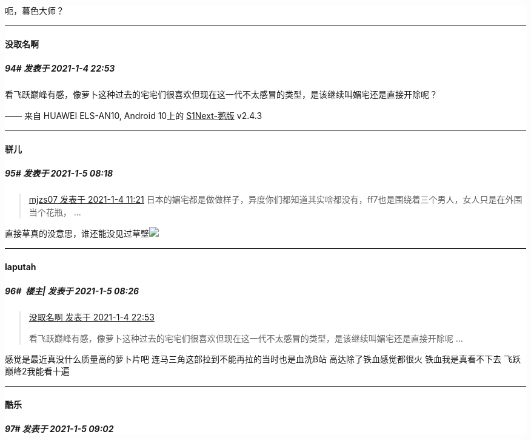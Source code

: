 


呃，暮色大师？







*****

####  没取名啊  
##### 94#       发表于 2021-1-4 22:53




看飞跃巅峰有感，像萝卜这种过去的宅宅们很喜欢但现在这一代不太感冒的类型，是该继续叫媚宅还是直接开除呢？

—— 来自 HUAWEI ELS-AN10, Android 10上的 [S1Next-鹅版](https://github.com/ykrank/S1-Next/releases) v2.4.3







*****

####  骈儿  
##### 95#       发表于 2021-1-5 08:18



<blockquote><a href="httphttps://bbs.saraba1st.com/2b/forum.php?mod=redirect&amp;goto=findpost&amp;pid=49932506&amp;ptid=1980933" target="_blank">mjzs07 发表于 2021-1-4 11:21</a>
日本的媚宅都是做做样子，异度你们都知道其实啥都没有，ff7也是围绕着三个男人，女人只是在外围当个花瓶， ...</blockquote>
直接草真的没意思，谁还能没见过草壁<img src="https://static.saraba1st.com/image/smiley/face2017/018.png" referrerpolicy="no-referrer">







*****

####  laputah  
##### 96#         楼主| 发表于 2021-1-5 08:26



<blockquote><a href="httphttps://bbs.saraba1st.com/2b/forum.php?mod=redirect&amp;goto=findpost&amp;pid=49939251&amp;ptid=1980933" target="_blank">没取名啊 发表于 2021-1-4 22:53</a>

看飞跃巅峰有感，像萝卜这种过去的宅宅们很喜欢但现在这一代不太感冒的类型，是该继续叫媚宅还是直接开除呢 ...</blockquote>
感觉是最近真没什么质量高的萝卜片吧 连马三角这部拉到不能再拉的当时也是血洗B站 高达除了铁血感觉都很火 铁血我是真看不下去 飞跃巅峰2我能看十遍 







*****

####  酷乐  
##### 97#       发表于 2021-1-5 09:02
